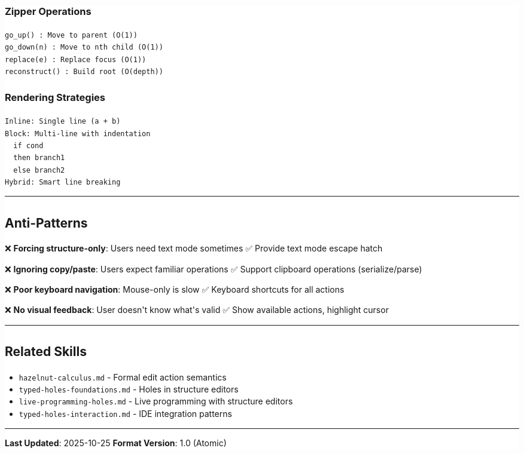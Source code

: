 ### Zipper Operations

```
go_up() : Move to parent (O(1))
go_down(n) : Move to nth child (O(1))
replace(e) : Replace focus (O(1))
reconstruct() : Build root (O(depth))
```

### Rendering Strategies

```
Inline: Single line (a + b)
Block: Multi-line with indentation
  if cond
  then branch1
  else branch2
Hybrid: Smart line breaking
```

---

## Anti-Patterns

❌ **Forcing structure-only**: Users need text mode sometimes
✅ Provide text mode escape hatch

❌ **Ignoring copy/paste**: Users expect familiar operations
✅ Support clipboard operations (serialize/parse)

❌ **Poor keyboard navigation**: Mouse-only is slow
✅ Keyboard shortcuts for all actions

❌ **No visual feedback**: User doesn't know what's valid
✅ Show available actions, highlight cursor

---

## Related Skills

- `hazelnut-calculus.md` - Formal edit action semantics
- `typed-holes-foundations.md` - Holes in structure editors
- `live-programming-holes.md` - Live programming with structure editors
- `typed-holes-interaction.md` - IDE integration patterns

---

**Last Updated**: 2025-10-25
**Format Version**: 1.0 (Atomic)
